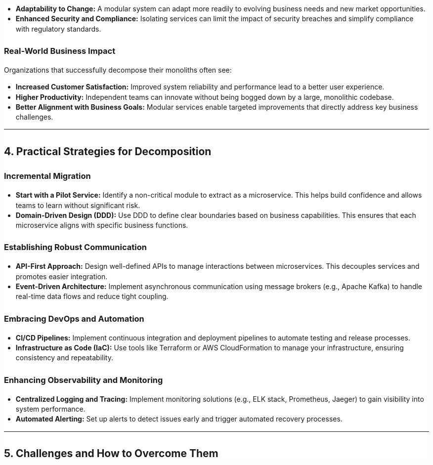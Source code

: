 - **Adaptability to Change:** A modular system can adapt more readily to evolving business needs and new market opportunities.
- **Enhanced Security and Compliance:** Isolating services can limit the impact of security breaches and simplify compliance with regulatory standards.

### Real-World Business Impact

Organizations that successfully decompose their monoliths often see:

- **Increased Customer Satisfaction:** Improved system reliability and performance lead to a better user experience.
- **Higher Productivity:** Independent teams can innovate without being bogged down by a large, monolithic codebase.
- **Better Alignment with Business Goals:** Modular services enable targeted improvements that directly address key business challenges.

---

## 4. Practical Strategies for Decomposition

### Incremental Migration

- **Start with a Pilot Service:** Identify a non-critical module to extract as a microservice. This helps build confidence and allows teams to learn without significant risk.
- **Domain-Driven Design (DDD):** Use DDD to define clear boundaries based on business capabilities. This ensures that each microservice aligns with specific business functions.

### Establishing Robust Communication

- **API-First Approach:** Design well-defined APIs to manage interactions between microservices. This decouples services and promotes easier integration.
- **Event-Driven Architecture:** Implement asynchronous communication using message brokers (e.g., Apache Kafka) to handle real-time data flows and reduce tight coupling.

### Embracing DevOps and Automation

- **CI/CD Pipelines:** Implement continuous integration and deployment pipelines to automate testing and release processes.
- **Infrastructure as Code (IaC):** Use tools like Terraform or AWS CloudFormation to manage your infrastructure, ensuring consistency and repeatability.

### Enhancing Observability and Monitoring

- **Centralized Logging and Tracing:** Implement monitoring solutions (e.g., ELK stack, Prometheus, Jaeger) to gain visibility into system performance.
- **Automated Alerting:** Set up alerts to detect issues early and trigger automated recovery processes.

---

## 5. Challenges and How to Overcome Them
